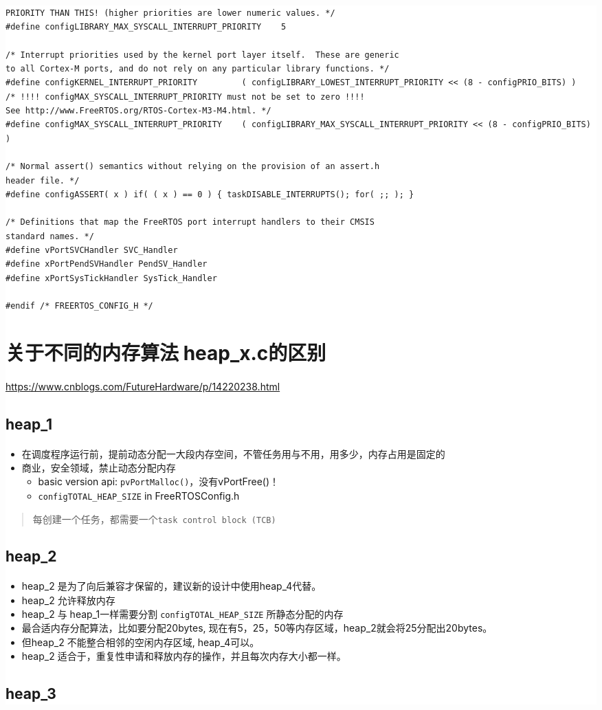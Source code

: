 ```
PRIORITY THAN THIS! (higher priorities are lower numeric values. */
#define configLIBRARY_MAX_SYSCALL_INTERRUPT_PRIORITY	5

/* Interrupt priorities used by the kernel port layer itself.  These are generic
to all Cortex-M ports, and do not rely on any particular library functions. */
#define configKERNEL_INTERRUPT_PRIORITY 		( configLIBRARY_LOWEST_INTERRUPT_PRIORITY << (8 - configPRIO_BITS) )
/* !!!! configMAX_SYSCALL_INTERRUPT_PRIORITY must not be set to zero !!!!
See http://www.FreeRTOS.org/RTOS-Cortex-M3-M4.html. */
#define configMAX_SYSCALL_INTERRUPT_PRIORITY 	( configLIBRARY_MAX_SYSCALL_INTERRUPT_PRIORITY << (8 - configPRIO_BITS) )
	
/* Normal assert() semantics without relying on the provision of an assert.h
header file. */
#define configASSERT( x ) if( ( x ) == 0 ) { taskDISABLE_INTERRUPTS(); for( ;; ); }	
	
/* Definitions that map the FreeRTOS port interrupt handlers to their CMSIS
standard names. */
#define vPortSVCHandler SVC_Handler
#define xPortPendSVHandler PendSV_Handler
#define xPortSysTickHandler SysTick_Handler

#endif /* FREERTOS_CONFIG_H */

```


# 关于不同的内存算法 heap_x.c的区别
https://www.cnblogs.com/FutureHardware/p/14220238.html

## heap_1

-   在调度程序运行前，提前动态分配一大段内存空间，不管任务用与不用，用多少，内存占用是固定的
-   商业，安全领域，禁止动态分配内存
    -   basic version api: `pvPortMalloc()`，没有vPortFree()！
    -   `configTOTAL_HEAP_SIZE` in FreeRTOSConfig.h

> 每创建一个任务，都需要一个`task control block (TCB)`

## heap_2

-   heap_2 是为了向后兼容才保留的，建议新的设计中使用heap_4代替。
-   heap_2 允许释放内存
-   heap_2 与 heap_1一样需要分割 `configTOTAL_HEAP_SIZE` 所静态分配的内存
-   最合适内存分配算法，比如要分配20bytes, 现在有5，25，50等内存区域，heap_2就会将25分配出20bytes。
-   但heap_2 不能整合相邻的空闲内存区域, heap_4可以。
-   heap_2 适合于，重复性申请和释放内存的操作，并且每次内存大小都一样。

## heap_3
